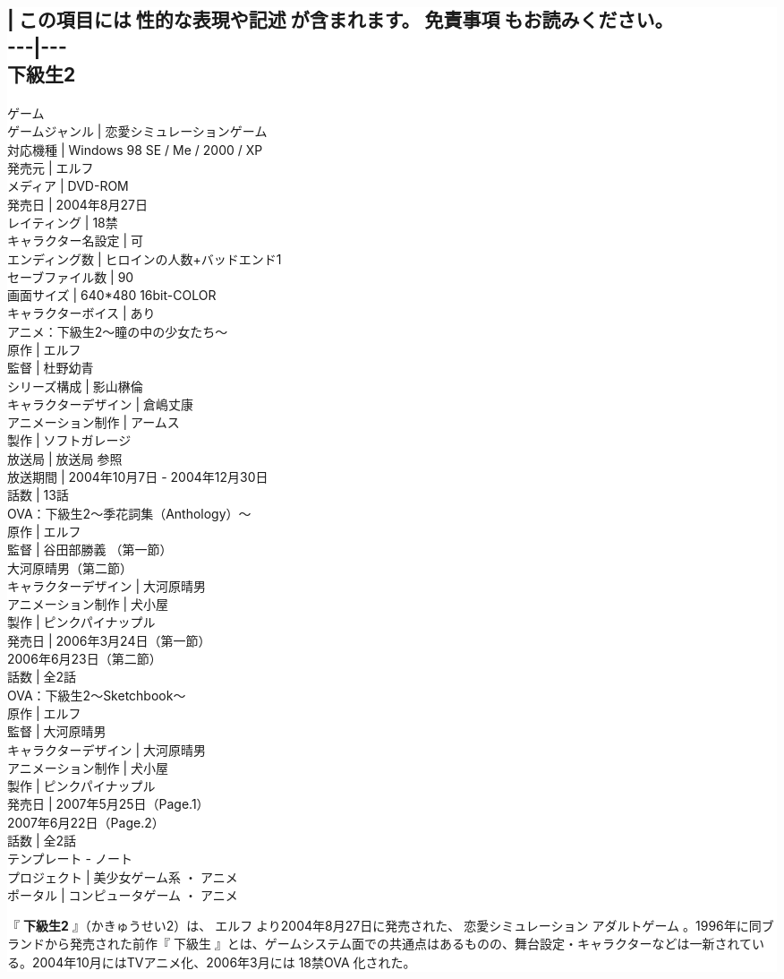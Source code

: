 |  この項目には **性的な表現や記述** が含まれます。  免責事項  もお読みください。  
---|---  
下級生2  
---  
ゲーム  
ゲームジャンル  |  恋愛シミュレーションゲーム   
対応機種  |  Windows 98 SE  /  Me  /  2000  /  XP   
発売元  |  エルフ   
メディア  |  DVD-ROM   
発売日  |  2004年8月27日   
レイティング  |  18禁   
キャラクター名設定  |  可   
エンディング数  |  ヒロインの人数+バッドエンド1   
セーブファイル数  |  90   
画面サイズ  |  640*480 16bit-COLOR   
キャラクターボイス  |  あり   
アニメ：下級生2〜瞳の中の少女たち〜  
原作  |  エルフ   
監督  |  杜野幼青   
シリーズ構成  |  影山楙倫   
キャラクターデザイン  |  倉嶋丈康   
アニメーション制作  |  アームス   
製作  |  ソフトガレージ   
放送局  |  放送局  参照   
放送期間  |  2004年10月7日 - 2004年12月30日   
話数  |  13話   
OVA：下級生2〜季花詞集（Anthology）〜  
原作  |  エルフ   
監督  |  谷田部勝義  （第一節）   
大河原晴男（第二節）  
キャラクターデザイン  |  大河原晴男   
アニメーション制作  |  犬小屋   
製作  |  ピンクパイナップル   
発売日  |  2006年3月24日（第一節）   
2006年6月23日（第二節）  
話数  |  全2話   
OVA：下級生2〜Sketchbook〜  
原作  |  エルフ   
監督  |  大河原晴男   
キャラクターデザイン  |  大河原晴男   
アニメーション制作  |  犬小屋   
製作  |  ピンクパイナップル   
発売日  |  2007年5月25日（Page.1）   
2007年6月22日（Page.2）  
話数  |  全2話   
テンプレート  \-  ノート  
プロジェクト  |  美少女ゲーム系  ・  アニメ   
ポータル  |  コンピュータゲーム  ・  アニメ   
  
『 **下級生2** 』（かきゅうせい2）は、  エルフ  より2004年8月27日に発売された、  恋愛シミュレーション  アダルトゲーム
。1996年に同ブランドから発売された前作『  下級生
』とは、ゲームシステム面での共通点はあるものの、舞台設定・キャラクターなどは一新されている。2004年10月にはTVアニメ化、2006年3月には
18禁OVA  化された。
